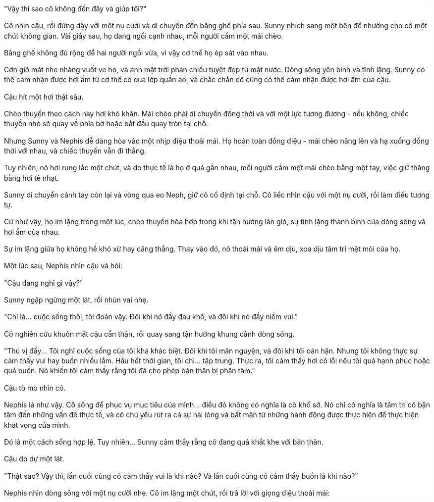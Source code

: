 "Vậy thì sao cô không đến đây và giúp tôi?"

Cô nhìn cậu, rồi đứng dậy với một nụ cười và di chuyển đến băng ghế phía sau. Sunny nhích sang một bên để nhường cho cô một chút không gian. Vài giây sau, họ đang ngồi cạnh nhau, mỗi người cầm một mái chèo.

Băng ghế không đủ rộng để hai người ngồi vừa, vì vậy cơ thể họ ép sát vào nhau.

Cơn gió mát nhẹ nhàng vuốt ve họ, và ánh mặt trời phản chiếu tuyệt đẹp từ mặt nước. Dòng sông yên bình và tĩnh lặng. Sunny có thể cảm nhận được hơi ấm từ cơ thể cô qua lớp quần áo, và chắc chắn cô cũng có thể cảm nhận được hơi ấm của cậu.

Cậu hít một hơi thật sâu.

Chèo thuyền theo cách này hơi khó khăn. Mái chèo phải di chuyển đồng thời và với một lực tương đương - nếu không, chiếc thuyền nhỏ sẽ quay về phía bờ hoặc bắt đầu quay tròn tại chỗ.

Nhưng Sunny và Nephis dễ dàng hòa vào một nhịp điệu thoải mái. Họ hoàn toàn đồng điệu - mái chèo nâng lên và hạ xuống đồng thời với nhau, và chiếc thuyền vẫn đi thẳng.

Tuy nhiên, nó hơi rung lắc một chút, và do thực tế là họ ở quá gần nhau, mỗi người cầm một mái chèo bằng một tay, việc giữ thăng bằng hơi tẻ nhạt.

Sunny di chuyển cánh tay còn lại và vòng qua eo Neph, giữ cô cố định tại chỗ. Cô liếc nhìn cậu với một nụ cười, rồi làm điều tương tự.

Cứ như vậy, họ im lặng trong một lúc, chèo thuyền hòa hợp trong khi tận hưởng làn gió, sự tĩnh lặng thanh bình của dòng sông và hơi ấm của nhau.

Sự im lặng giữa họ không hề khó xử hay căng thẳng. Thay vào đó, nó thoải mái và êm dịu, xoa dịu tâm trí mệt mỏi của họ.

Một lúc sau, Nephis nhìn cậu và hỏi:

"Cậu đang nghĩ gì vậy?"

Sunny ngập ngừng một lát, rồi nhún vai nhẹ.

"Chỉ là... cuộc sống thôi, tôi đoán vậy. Đôi khi nó đầy đau khổ, và đôi khi nó đầy niềm vui."

Cô nghiên cứu khuôn mặt cậu cẩn thận, rồi quay sang tận hưởng khung cảnh dòng sông.

"Thú vị đấy... Tôi nghĩ cuộc sống của tôi khá khác biệt. Đôi khi tôi mãn nguyện, và đôi khi tôi oán hận. Nhưng tôi không thực sự cảm thấy vui hay buồn nhiều lắm. Hầu hết thời gian, tôi chỉ... tập trung. Thực ra, tôi cảm thấy hơi có lỗi nếu tôi quá hạnh phúc hoặc quá buồn. Nó khiến tôi cảm thấy rằng tôi đã cho phép bản thân bị phân tâm."

Cậu tò mò nhìn cô.

Nephis là như vậy. Cô sống để phục vụ mục tiêu của mình... điều đó không có nghĩa là cô khổ sở. Nó chỉ có nghĩa là tâm trí cô bận tâm đến những vấn đề thực tế, và cô chủ yếu rút ra cả sự hài lòng và bất mãn từ những hành động được thực hiện để thực hiện khát vọng của mình.

Đó là một cách sống hợp lệ. Tuy nhiên... Sunny cảm thấy rằng cô đang quá khắt khe với bản thân.

Cậu do dự một lát.

"Thật sao? Vậy thì, lần cuối cùng cô cảm thấy vui là khi nào? Và lần cuối cùng cô cảm thấy buồn là khi nào?"

Nephis nhìn dòng sông với một nụ cười nhẹ. Cô im lặng một chút, rồi trả lời với giọng điệu thoải mái:
